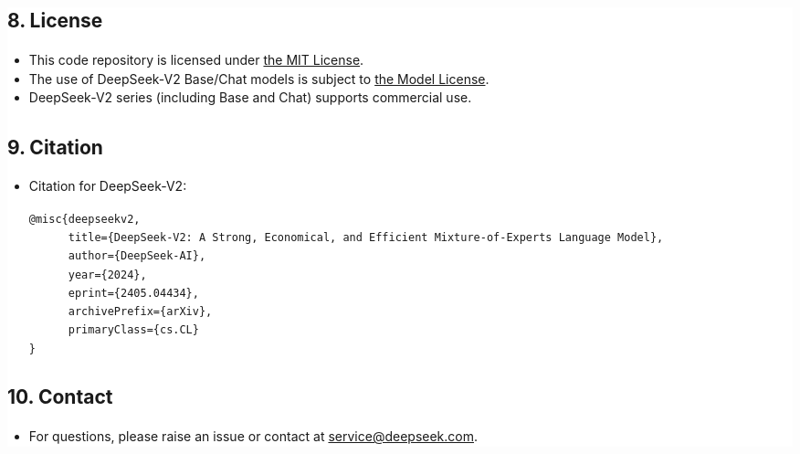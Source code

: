    ```python
   ```

## 8. License
- This code repository is licensed under [the MIT License](LICENSE-CODE).
- The use of DeepSeek-V2 Base/Chat models is subject to [the Model License](LICENSE-MODEL).
- DeepSeek-V2 series (including Base and Chat) supports commercial use.

## 9. Citation
- Citation for DeepSeek-V2:
   ```
   @misc{deepseekv2,
         title={DeepSeek-V2: A Strong, Economical, and Efficient Mixture-of-Experts Language Model}, 
         author={DeepSeek-AI},
         year={2024},
         eprint={2405.04434},
         archivePrefix={arXiv},
         primaryClass={cs.CL}
   }
   ```

## 10. Contact
- For questions, please raise an issue or contact at [service@deepseek.com](service@deepseek.com).